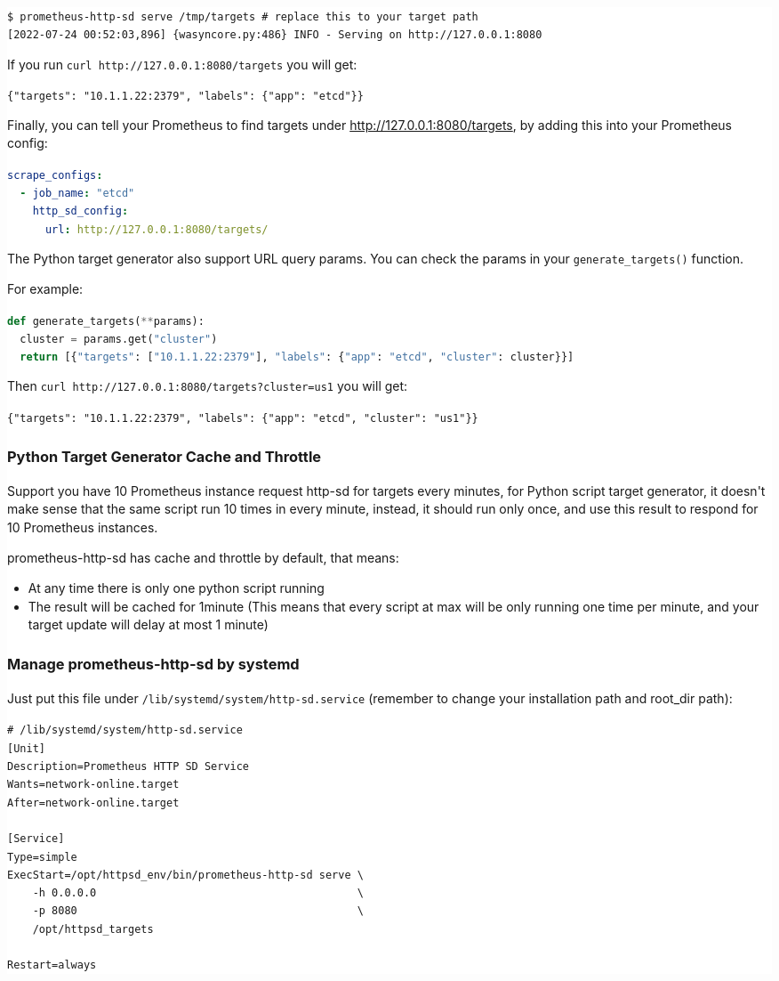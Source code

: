 ```shell
$ prometheus-http-sd serve /tmp/targets # replace this to your target path
[2022-07-24 00:52:03,896] {wasyncore.py:486} INFO - Serving on http://127.0.0.1:8080
```

If you run `curl http://127.0.0.1:8080/targets` you will get:

```shell
{"targets": "10.1.1.22:2379", "labels": {"app": "etcd"}}
```

Finally, you can tell your Prometheus to find targets under
http://127.0.0.1:8080/targets, by adding this into your Prometheus config:

```yaml
scrape_configs:
  - job_name: "etcd"
    http_sd_config:
      url: http://127.0.0.1:8080/targets/
```

The Python target generator also support URL query params. You can check the
params in your `generate_targets()` function.

For example:

```python
def generate_targets(**params):
  cluster = params.get("cluster")
  return [{"targets": ["10.1.1.22:2379"], "labels": {"app": "etcd", "cluster": cluster}}]
```

Then `curl http://127.0.0.1:8080/targets?cluster=us1` you will get:

```shell
{"targets": "10.1.1.22:2379", "labels": {"app": "etcd", "cluster": "us1"}}
```

### Python Target Generator Cache and Throttle

Support you have 10 Prometheus instance request http-sd for targets every
minutes, for Python script target generator, it doesn't make sense that the same
script run 10 times in every minute, instead, it should run only once, and use
this result to respond for 10 Prometheus instances.

prometheus-http-sd has cache and throttle by default, that means:

- At any time there is only one python script running
- The result will be cached for 1minute (This means that every script at max
  will be only running one time per minute, and your target update will delay at
  most 1 minute)

### Manage prometheus-http-sd by systemd

Just put this file under `/lib/systemd/system/http-sd.service` (remember to
change your installation path and root_dir path):

```
# /lib/systemd/system/http-sd.service
[Unit]
Description=Prometheus HTTP SD Service
Wants=network-online.target
After=network-online.target

[Service]
Type=simple
ExecStart=/opt/httpsd_env/bin/prometheus-http-sd serve \
    -h 0.0.0.0                                         \
    -p 8080                                            \
    /opt/httpsd_targets

Restart=always
```